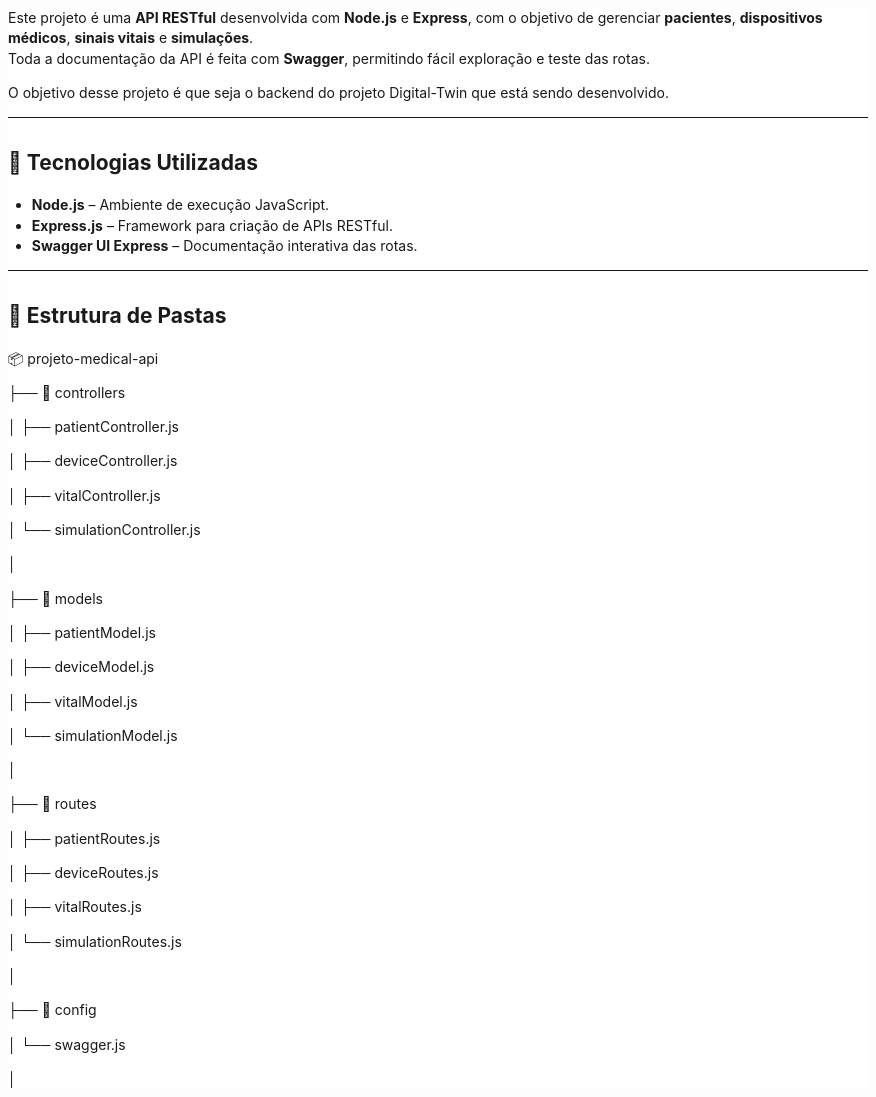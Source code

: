 Este projeto é uma **API RESTful** desenvolvida com **Node.js** e **Express**, com o objetivo de gerenciar **pacientes**, **dispositivos médicos**, **sinais vitais** e **simulações**.  
Toda a documentação da API é feita com **Swagger**, permitindo fácil exploração e teste das rotas.

O objetivo desse projeto é que seja o backend do projeto Digital-Twin que está sendo desenvolvido.

---

## 🚀 Tecnologias Utilizadas

- **Node.js** – Ambiente de execução JavaScript.
- **Express.js** – Framework para criação de APIs RESTful.
- **Swagger UI Express** – Documentação interativa das rotas.

---

## 🧩 Estrutura de Pastas
📦 projeto-medical-api 

├── 📁 controllers

│ ├── patientController.js

│ ├── deviceController.js

│ ├── vitalController.js

│ └── simulationController.js

│

├── 📁 models

│ ├── patientModel.js

│ ├── deviceModel.js

│ ├── vitalModel.js

│ └── simulationModel.js

│

├── 📁 routes

│ ├── patientRoutes.js

│ ├── deviceRoutes.js

│ ├── vitalRoutes.js

│ └── simulationRoutes.js

│

├── 📁 config

│ └── swagger.js

│
